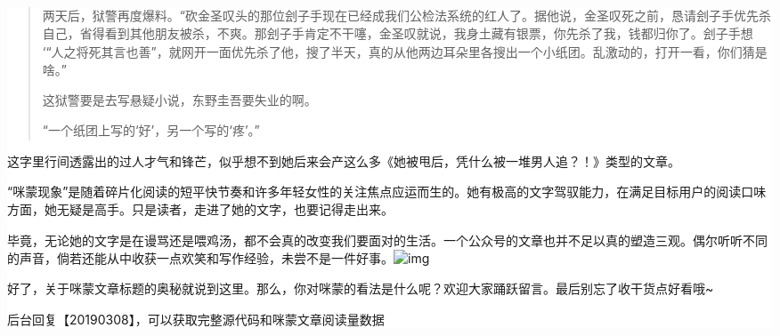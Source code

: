 

> 两天后，狱警再度爆料。“砍金圣叹头的那位刽子手现在已经成我们公检法系统的红人了。据他说，金圣叹死之前，恳请刽子手优先杀自己，省得看到其他朋友被杀，不爽。那刽子手肯定不干噻，金圣叹就说，我身土藏有银票，你先杀了我，钱都归你了。刽子手想 ‘“人之将死其言也善”，就网开一面优先杀了他，搜了半天，真的从他两边耳朵里各搜出一个小纸团。乱激动的，打开一看，你们猜是啥。”
>
> 这狱警要是去写悬疑小说，东野圭吾要失业的啊。
>
> “一个纸团上写的‘好’，另一个写的‘疼’。”


这字里行间透露出的过人才气和锋芒，似乎想不到她后来会产这么多《她被甩后，凭什么被一堆男人追？！》类型的文章。

“咪蒙现象”是随着碎片化阅读的短平快节奏和许多年轻女性的关注焦点应运而生的。她有极高的文字驾驭能力，在满足目标用户的阅读口味方面，她无疑是高手。只是读者，走进了她的文字，也要记得走出来。

毕竟，无论她的文字是在谩骂还是喂鸡汤，都不会真的改变我们要面对的生活。一个公众号的文章也并不足以真的塑造三观。偶尔听听不同的声音，倘若还能从中收获一点欢笑和写作经验，未尝不是一件好事。![img](https://res.wx.qq.com/mpres/htmledition/images/icon/common/emotion_panel/emoji_wx/2_02.png?tp=webp&wxfrom=5&wx_lazy=1&wx_co=1)

好了，关于咪蒙文章标题的奥秘就说到这里。那么，你对咪蒙的看法是什么呢？欢迎大家踊跃留言。最后别忘了收干货点好看哦~

后台回复【20190308】，可以获取完整源代码和咪蒙文章阅读量数据